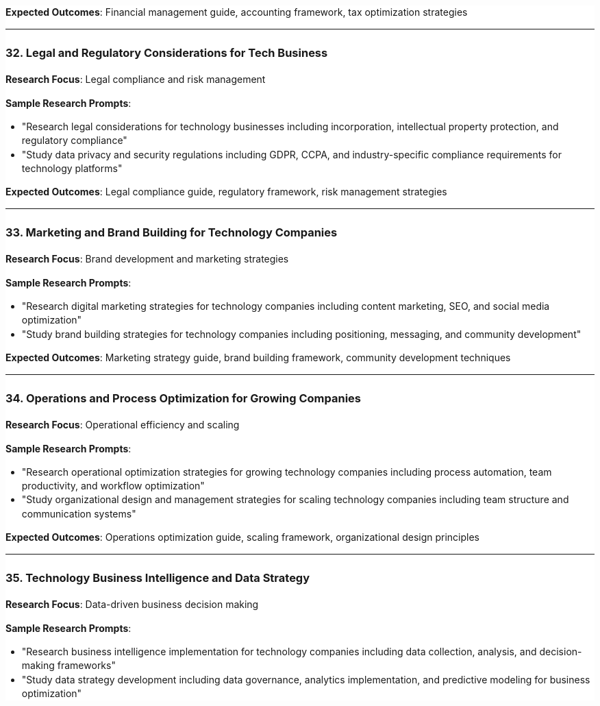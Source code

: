**Expected Outcomes**: Financial management guide, accounting framework, tax optimization strategies

---

### 32. Legal and Regulatory Considerations for Tech Business
**Research Focus**: Legal compliance and risk management

**Sample Research Prompts**:
- "Research legal considerations for technology businesses including incorporation, intellectual property protection, and regulatory compliance"
- "Study data privacy and security regulations including GDPR, CCPA, and industry-specific compliance requirements for technology platforms"

**Expected Outcomes**: Legal compliance guide, regulatory framework, risk management strategies

---

### 33. Marketing and Brand Building for Technology Companies
**Research Focus**: Brand development and marketing strategies

**Sample Research Prompts**:
- "Research digital marketing strategies for technology companies including content marketing, SEO, and social media optimization"
- "Study brand building strategies for technology companies including positioning, messaging, and community development"

**Expected Outcomes**: Marketing strategy guide, brand building framework, community development techniques

---

### 34. Operations and Process Optimization for Growing Companies
**Research Focus**: Operational efficiency and scaling

**Sample Research Prompts**:
- "Research operational optimization strategies for growing technology companies including process automation, team productivity, and workflow optimization"
- "Study organizational design and management strategies for scaling technology companies including team structure and communication systems"

**Expected Outcomes**: Operations optimization guide, scaling framework, organizational design principles

---

### 35. Technology Business Intelligence and Data Strategy
**Research Focus**: Data-driven business decision making

**Sample Research Prompts**:
- "Research business intelligence implementation for technology companies including data collection, analysis, and decision-making frameworks"
- "Study data strategy development including data governance, analytics implementation, and predictive modeling for business optimization"
